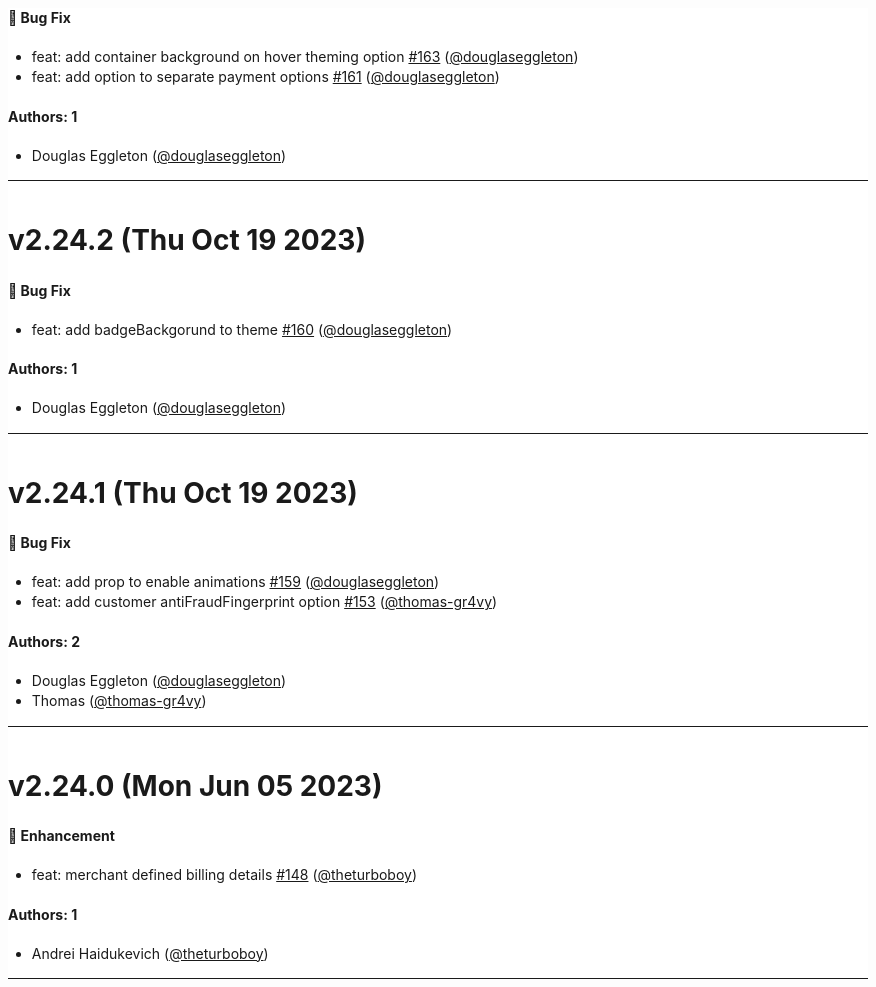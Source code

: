 #### 🐛 Bug Fix

- feat: add container background on hover theming option [#163](https://github.com/gr4vy/gr4vy-embed/pull/163) ([@douglaseggleton](https://github.com/douglaseggleton))
- feat: add option to separate payment options [#161](https://github.com/gr4vy/gr4vy-embed/pull/161) ([@douglaseggleton](https://github.com/douglaseggleton))

#### Authors: 1

- Douglas Eggleton ([@douglaseggleton](https://github.com/douglaseggleton))

---

# v2.24.2 (Thu Oct 19 2023)

#### 🐛 Bug Fix

- feat: add badgeBackgorund to theme [#160](https://github.com/gr4vy/gr4vy-embed/pull/160) ([@douglaseggleton](https://github.com/douglaseggleton))

#### Authors: 1

- Douglas Eggleton ([@douglaseggleton](https://github.com/douglaseggleton))

---

# v2.24.1 (Thu Oct 19 2023)

#### 🐛 Bug Fix

- feat: add prop to enable animations [#159](https://github.com/gr4vy/gr4vy-embed/pull/159) ([@douglaseggleton](https://github.com/douglaseggleton))
- feat: add customer antiFraudFingerprint option [#153](https://github.com/gr4vy/gr4vy-embed/pull/153) ([@thomas-gr4vy](https://github.com/thomas-gr4vy))

#### Authors: 2

- Douglas Eggleton ([@douglaseggleton](https://github.com/douglaseggleton))
- Thomas ([@thomas-gr4vy](https://github.com/thomas-gr4vy))

---

# v2.24.0 (Mon Jun 05 2023)

#### 🚀 Enhancement

- feat: merchant defined billing details [#148](https://github.com/gr4vy/gr4vy-embed/pull/148) ([@theturboboy](https://github.com/theturboboy))

#### Authors: 1

- Andrei Haidukevich ([@theturboboy](https://github.com/theturboboy))

---
